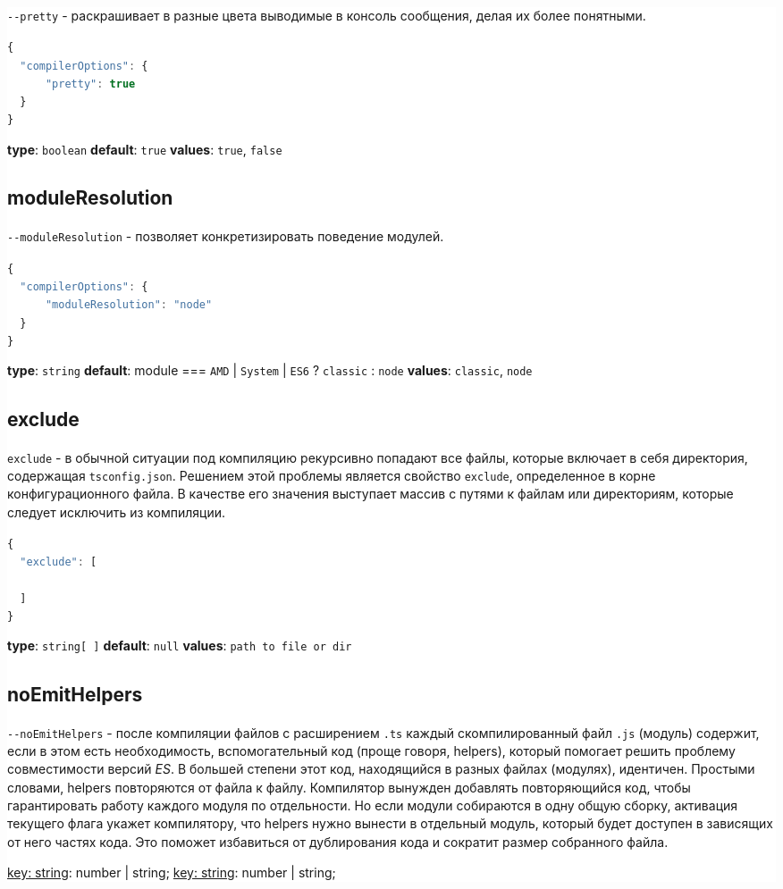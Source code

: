 `--pretty` - раскрашивает в разные цвета выводимые в консоль сообщения, делая их более понятными.

```ts
{
  "compilerOptions": {
      "pretty": true
  }
}
```

**type**: `boolean`
**default**: `true`
**values**: `true`, `false`

## moduleResolution

`--moduleResolution` - позволяет конкретизировать поведение модулей.

```ts
{
  "compilerOptions": {
      "moduleResolution": "node"
  }
}
```

**type**: `string`
**default**: module === `AMD` | `System` | `ES6` ? `classic` : `node`
**values**: `classic`, `node`

## exclude

`exclude` - в обычной ситуации под компиляцию рекурсивно попадают все файлы, которые включает в себя директория, содержащая `tsconfig.json`. Решением этой проблемы является свойство `exclude`, определенное в корне конфигурационного файла. В качестве его значения выступает массив с путями к файлам или директориям, которые следует исключить из компиляции.

```ts
{
  "exclude": [

  ]
}
```

**type**: `string[ ]`
**default**: `null`
**values**: `path to file or dir`

## noEmitHelpers

`--noEmitHelpers` - после компиляции файлов с расширением `.ts` каждый скомпилированный файл `.js` (модуль) содержит, если в этом есть необходимость, вспомогательный код (проще говоря, helpers), который помогает решить проблему совместимости версий _ES_. В большей степени этот код, находящийся в разных файлах (модулях), идентичен. Простыми словами, helpers повторяются от файла к файлу. Компилятор вынужден добавлять повторяющийся код, чтобы гарантировать работу каждого модуля по отдельности. Но если модули собираются в одну общую сборку, активация текущего флага укажет компилятору, что helpers нужно вынести в отдельный модуль, который будет доступен в зависящих от него частях кода. Это поможет избавиться от дублирования кода и сократит размер собранного файла.


  [key: string]: any;
  [key: string]: any;
  [key: string]: number | string;
  [key: string]: number | string;